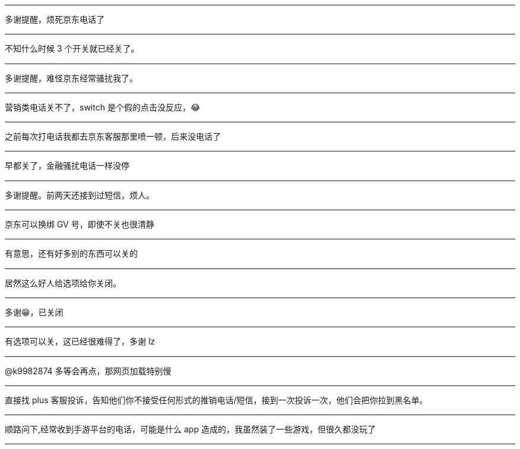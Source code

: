 ---------------------------------------------------

多谢提醒，烦死京东电话了

---------------------------------------------------

不知什么时候 3 个开关就已经关了。

---------------------------------------------------

多谢提醒，难怪京东经常骚扰我了。

---------------------------------------------------

营销类电话关不了，switch 是个假的点击没反应，😂

---------------------------------------------------

之前每次打电话我都去京东客服那里喷一顿，后来没电话了

---------------------------------------------------

早都关了，金融骚扰电话一样没停

---------------------------------------------------

多谢提醒。前两天还接到过短信，烦人。

---------------------------------------------------

京东可以换绑 GV 号，即使不关也很清静

---------------------------------------------------

有意思，还有好多别的东西可以关的

---------------------------------------------------

居然这么好人给选项给你关闭。

---------------------------------------------------

多谢😁，已关闭

---------------------------------------------------

有选项可以关，这已经很难得了，多谢 lz

---------------------------------------------------

@k9982874 多等会再点，那网页加载特别慢

---------------------------------------------------

直接找 plus 客服投诉，告知他们你不接受任何形式的推销电话/短信，接到一次投诉一次，他们会把你拉到黑名单。

---------------------------------------------------

顺路问下,经常收到手游平台的电话，可能是什么 app 造成的，我虽然装了一些游戏，但很久都没玩了

---------------------------------------------------

